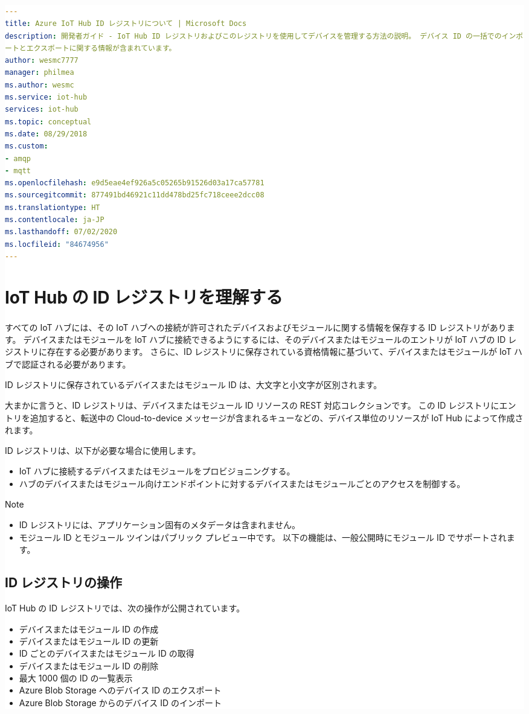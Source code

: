 ```yaml
---
title: Azure IoT Hub ID レジストリについて | Microsoft Docs
description: 開発者ガイド - IoT Hub ID レジストリおよびこのレジストリを使用してデバイスを管理する方法の説明。 デバイス ID の一括でのインポートとエクスポートに関する情報が含まれています。
author: wesmc7777
manager: philmea
ms.author: wesmc
ms.service: iot-hub
services: iot-hub
ms.topic: conceptual
ms.date: 08/29/2018
ms.custom:
- amqp
- mqtt
ms.openlocfilehash: e9d5eae4ef926a5c05265b91526d03a17ca57781
ms.sourcegitcommit: 877491bd46921c11dd478bd25fc718ceee2dcc08
ms.translationtype: HT
ms.contentlocale: ja-JP
ms.lasthandoff: 07/02/2020
ms.locfileid: "84674956"
---
```

# <a name="understand-the-identity-registry-in-your-iot-hub"></a>IoT Hub の ID レジストリを理解する

すべての IoT ハブには、その IoT ハブへの接続が許可されたデバイスおよびモジュールに関する情報を保存する ID レジストリがあります。 デバイスまたはモジュールを IoT ハブに接続できるようにするには、そのデバイスまたはモジュールのエントリが IoT ハブの ID レジストリに存在する必要があります。 さらに、ID レジストリに保存されている資格情報に基づいて、デバイスまたはモジュールが IoT ハブで認証される必要があります。

ID レジストリに保存されているデバイスまたはモジュール ID は、大文字と小文字が区別されます。

大まかに言うと、ID レジストリは、デバイスまたはモジュール ID リソースの REST 対応コレクションです。 この ID レジストリにエントリを追加すると、転送中の Cloud-to-device メッセージが含まれるキューなどの、デバイス単位のリソースが IoT Hub によって作成されます。

ID レジストリは、以下が必要な場合に使用します。

* IoT ハブに接続するデバイスまたはモジュールをプロビジョニングする。
* ハブのデバイスまたはモジュール向けエンドポイントに対するデバイスまたはモジュールごとのアクセスを制御する。

> [!NOTE]
> * ID レジストリには、アプリケーション固有のメタデータは含まれません。
> * モジュール ID とモジュール ツインはパブリック プレビュー中です。 以下の機能は、一般公開時にモジュール ID でサポートされます。
>

## <a name="identity-registry-operations"></a>ID レジストリの操作

IoT Hub の ID レジストリでは、次の操作が公開されています。

* デバイスまたはモジュール ID の作成
* デバイスまたはモジュール ID の更新
* ID ごとのデバイスまたはモジュール ID の取得
* デバイスまたはモジュール ID の削除
* 最大 1000 個の ID の一覧表示
* Azure Blob Storage へのデバイス ID のエクスポート
* Azure Blob Storage からのデバイス ID のインポート
